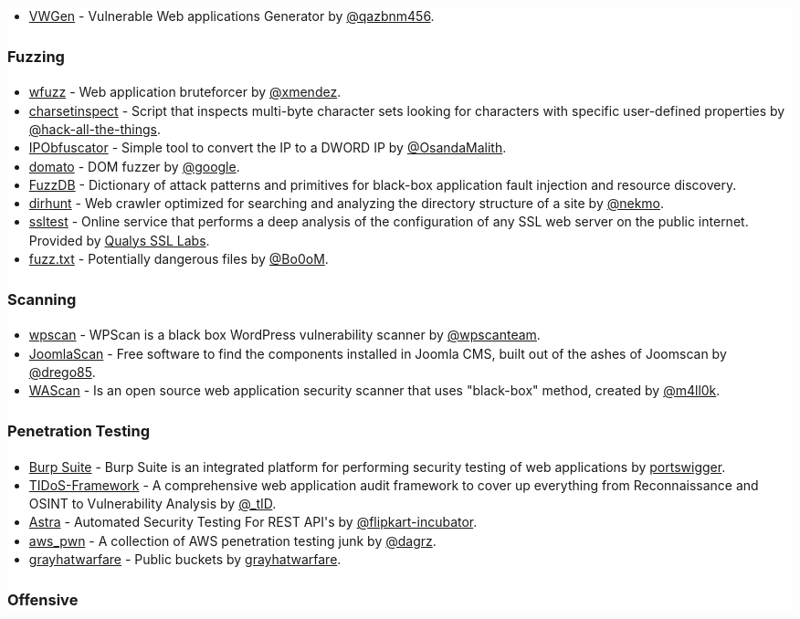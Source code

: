 - [VWGen](https://github.com/qazbnm456/VWGen) - Vulnerable Web applications Generator by [@qazbnm456](https://github.com/qazbnm456).

<a name="tools-fuzzing"></a>
### Fuzzing

- [wfuzz](https://github.com/xmendez/wfuzz) - Web application bruteforcer by [@xmendez](https://github.com/xmendez).
- [charsetinspect](https://github.com/hack-all-the-things/charsetinspect) - Script that inspects multi-byte character sets looking for characters with specific user-defined properties by [@hack-all-the-things](https://github.com/hack-all-the-things).
- [IPObfuscator](https://github.com/OsandaMalith/IPObfuscator) - Simple tool to convert the IP to a DWORD IP by [@OsandaMalith](https://github.com/OsandaMalith).
- [domato](https://github.com/google/domato) - DOM fuzzer by [@google](https://github.com/google).
- [FuzzDB](https://github.com/fuzzdb-project/fuzzdb) - Dictionary of attack patterns and primitives for black-box application fault injection and resource discovery.
- [dirhunt](https://github.com/Nekmo/dirhunt) - Web crawler optimized for searching and analyzing the directory structure of a site by [@nekmo](https://github.com/Nekmo).
- [ssltest](https://www.ssllabs.com/ssltest/) - Online service that performs a deep analysis of the configuration of any SSL web server on the public internet. Provided by [Qualys SSL Labs](https://www.ssllabs.com).
- [fuzz.txt](https://github.com/Bo0oM/fuzz.txt) - Potentially dangerous files by [@Bo0oM](https://github.com/Bo0oM).

<a name="tools-scanning"></a>
### Scanning

- [wpscan](https://github.com/wpscanteam/wpscan) - WPScan is a black box WordPress vulnerability scanner by [@wpscanteam](https://github.com/wpscanteam).
- [JoomlaScan](https://github.com/drego85/JoomlaScan) - Free software to find the components installed in Joomla CMS, built out of the ashes of Joomscan by [@drego85](https://github.com/drego85).
- [WAScan](https://github.com/m4ll0k/WAScan) - Is an open source web application security scanner that uses "black-box" method, created by [@m4ll0k](https://github.com/m4ll0k).

<a name="tools-penetration-testing"></a>
### Penetration Testing

- [Burp Suite](https://portswigger.net/burp/) - Burp Suite is an integrated platform for performing security testing of web applications by [portswigger](https://portswigger.net/).
- [TIDoS-Framework](https://github.com/theInfectedDrake/TIDoS-Framework) - A comprehensive web application audit framework to cover up everything from Reconnaissance and OSINT to Vulnerability Analysis by [@_tID](https://github.com/theInfectedDrake).
- [Astra](https://github.com/flipkart-incubator/astra) - Automated Security Testing For REST API's by [@flipkart-incubator](https://github.com/flipkart-incubator).
- [aws_pwn](https://github.com/dagrz/aws_pwn) - A collection of AWS penetration testing junk by [@dagrz](https://github.com/dagrz).
- [grayhatwarfare](https://buckets.grayhatwarfare.com/) - Public buckets by [grayhatwarfare](http://www.grayhatwarfare.com/).

<a name="tools-offensive"></a>
### Offensive
